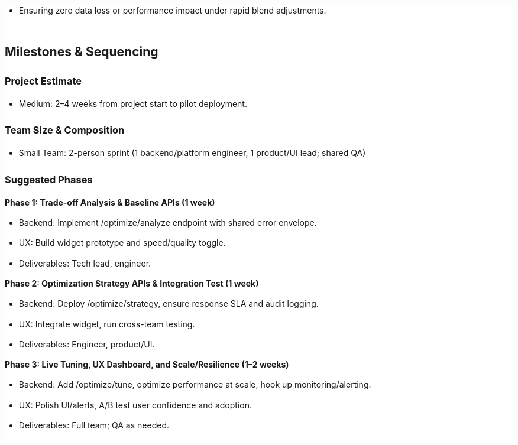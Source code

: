 - Ensuring zero data loss or performance impact under rapid blend
  adjustments.

------------------------------------------------------------------------

## Milestones & Sequencing

### Project Estimate

- Medium: 2–4 weeks from project start to pilot deployment.

### Team Size & Composition

- Small Team: 2-person sprint (1 backend/platform engineer, 1 product/UI
  lead; shared QA)

### Suggested Phases

**Phase 1: Trade-off Analysis & Baseline APIs (1 week)**

- Backend: Implement /optimize/analyze endpoint with shared error
  envelope.

- UX: Build widget prototype and speed/quality toggle.

- Deliverables: Tech lead, engineer.

**Phase 2: Optimization Strategy APIs & Integration Test (1 week)**

- Backend: Deploy /optimize/strategy, ensure response SLA and audit
  logging.

- UX: Integrate widget, run cross-team testing.

- Deliverables: Engineer, product/UI.

**Phase 3: Live Tuning, UX Dashboard, and Scale/Resilience (1–2 weeks)**

- Backend: Add /optimize/tune, optimize performance at scale, hook up
  monitoring/alerting.

- UX: Polish UI/alerts, A/B test user confidence and adoption.

- Deliverables: Full team; QA as needed.

------------------------------------------------------------------------
